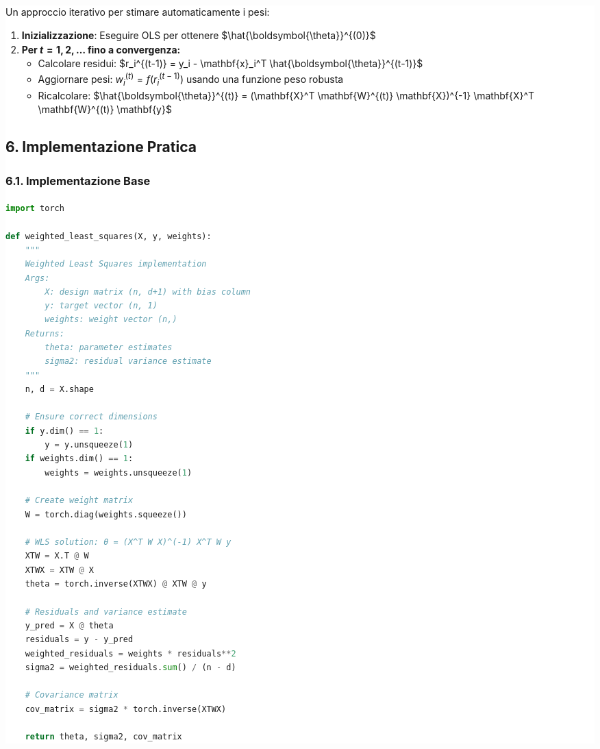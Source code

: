 Un approccio iterativo per stimare automaticamente i pesi:

1. **Inizializzazione**: Eseguire OLS per ottenere $\hat{\boldsymbol{\theta}}^{(0)}$
2. **Per $t = 1, 2, \ldots$ fino a convergenza:**
   - Calcolare residui: $r_i^{(t-1)} = y_i - \mathbf{x}_i^T \hat{\boldsymbol{\theta}}^{(t-1)}$
   - Aggiornare pesi: $w_i^{(t)} = f(r_i^{(t-1)})$ usando una funzione peso robusta
   - Ricalcolare: $\hat{\boldsymbol{\theta}}^{(t)} = (\mathbf{X}^T \mathbf{W}^{(t)} \mathbf{X})^{-1} \mathbf{X}^T \mathbf{W}^{(t)} \mathbf{y}$

## **6. Implementazione Pratica**

### **6.1. Implementazione Base**

```python {visible}
import torch

def weighted_least_squares(X, y, weights):
    """
    Weighted Least Squares implementation
    Args:
        X: design matrix (n, d+1) with bias column
        y: target vector (n, 1)
        weights: weight vector (n,)
    Returns:
        theta: parameter estimates
        sigma2: residual variance estimate
    """
    n, d = X.shape
    
    # Ensure correct dimensions
    if y.dim() == 1:
        y = y.unsqueeze(1)
    if weights.dim() == 1:
        weights = weights.unsqueeze(1)
    
    # Create weight matrix
    W = torch.diag(weights.squeeze())
    
    # WLS solution: θ = (X^T W X)^(-1) X^T W y
    XTW = X.T @ W
    XTWX = XTW @ X
    theta = torch.inverse(XTWX) @ XTW @ y
    
    # Residuals and variance estimate
    y_pred = X @ theta
    residuals = y - y_pred
    weighted_residuals = weights * residuals**2
    sigma2 = weighted_residuals.sum() / (n - d)
    
    # Covariance matrix
    cov_matrix = sigma2 * torch.inverse(XTWX)
    
    return theta, sigma2, cov_matrix
```
